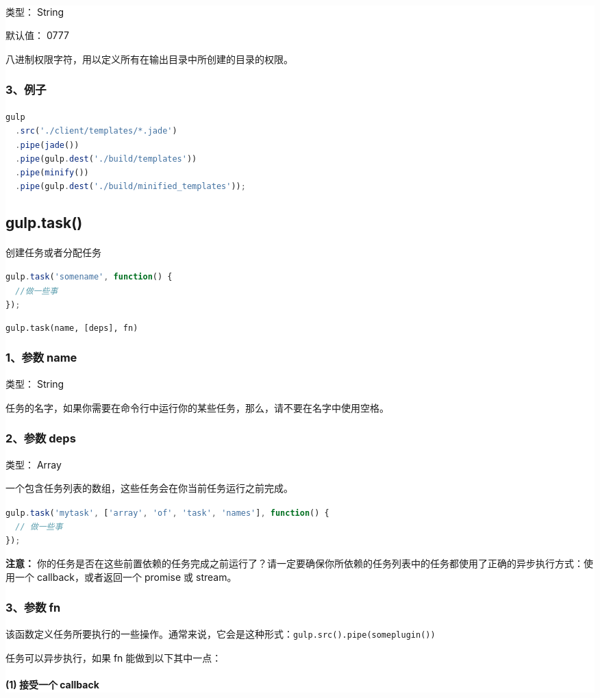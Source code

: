 类型： String

默认值： 0777

八进制权限字符，用以定义所有在输出目录中所创建的目录的权限。

### 3、例子

```javascript
gulp
  .src('./client/templates/*.jade')
  .pipe(jade())
  .pipe(gulp.dest('./build/templates'))
  .pipe(minify())
  .pipe(gulp.dest('./build/minified_templates'));
```

## gulp.task()

创建任务或者分配任务

```javascript
gulp.task('somename', function() {
  //做一些事
});
```

`gulp.task(name, [deps], fn)`

### 1、参数 name

类型： String

任务的名字，如果你需要在命令行中运行你的某些任务，那么，请不要在名字中使用空格。

### 2、参数 deps

类型： Array

一个包含任务列表的数组，这些任务会在你当前任务运行之前完成。

```javascript
gulp.task('mytask', ['array', 'of', 'task', 'names'], function() {
  // 做一些事
});
```

**注意：**
你的任务是否在这些前置依赖的任务完成之前运行了？请一定要确保你所依赖的任务列表中的任务都使用了正确的异步执行方式：使用一个 callback，或者返回一个 promise 或 stream。

### 3、参数 fn

该函数定义任务所要执行的一些操作。通常来说，它会是这种形式：`gulp.src().pipe(someplugin())`

任务可以异步执行，如果 fn 能做到以下其中一点：

#### (1) 接受一个 callback

